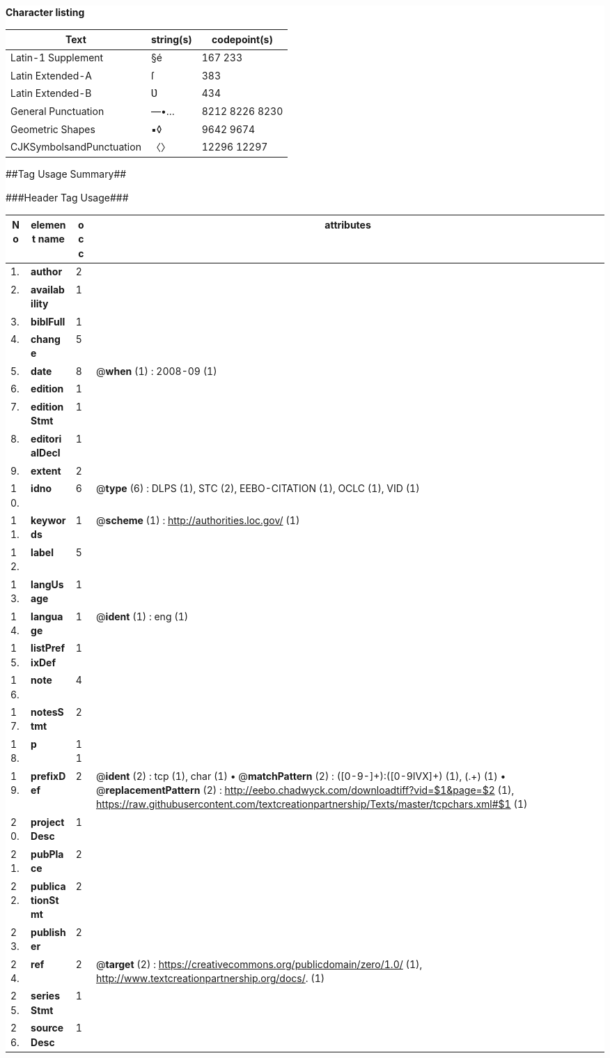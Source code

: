 **Character listing**


|Text|string(s)|codepoint(s)|
|---|---|---|
|Latin-1 Supplement|§é|167 233|
|Latin Extended-A|ſ|383|
|Latin Extended-B|Ʋ|434|
|General Punctuation|—•…|8212 8226 8230|
|Geometric Shapes|▪◊|9642 9674|
|CJKSymbolsandPunctuation|〈〉|12296 12297|

##Tag Usage Summary##

###Header Tag Usage###

|No|element name|occ|attributes|
|---|---|---|---|
|1.|__author__|2||
|2.|__availability__|1||
|3.|__biblFull__|1||
|4.|__change__|5||
|5.|__date__|8| @__when__ (1) : 2008-09 (1)|
|6.|__edition__|1||
|7.|__editionStmt__|1||
|8.|__editorialDecl__|1||
|9.|__extent__|2||
|10.|__idno__|6| @__type__ (6) : DLPS (1), STC (2), EEBO-CITATION (1), OCLC (1), VID (1)|
|11.|__keywords__|1| @__scheme__ (1) : http://authorities.loc.gov/ (1)|
|12.|__label__|5||
|13.|__langUsage__|1||
|14.|__language__|1| @__ident__ (1) : eng (1)|
|15.|__listPrefixDef__|1||
|16.|__note__|4||
|17.|__notesStmt__|2||
|18.|__p__|11||
|19.|__prefixDef__|2| @__ident__ (2) : tcp (1), char (1)  •  @__matchPattern__ (2) : ([0-9\-]+):([0-9IVX]+) (1), (.+) (1)  •  @__replacementPattern__ (2) : http://eebo.chadwyck.com/downloadtiff?vid=$1&page=$2 (1), https://raw.githubusercontent.com/textcreationpartnership/Texts/master/tcpchars.xml#$1 (1)|
|20.|__projectDesc__|1||
|21.|__pubPlace__|2||
|22.|__publicationStmt__|2||
|23.|__publisher__|2||
|24.|__ref__|2| @__target__ (2) : https://creativecommons.org/publicdomain/zero/1.0/ (1), http://www.textcreationpartnership.org/docs/. (1)|
|25.|__seriesStmt__|1||
|26.|__sourceDesc__|1||